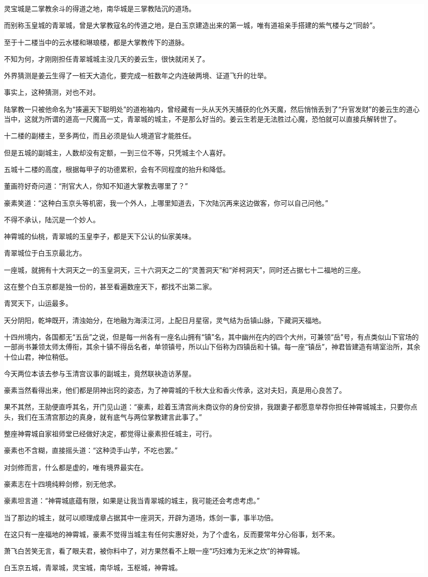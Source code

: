    灵宝城是二掌教余斗的得道之地，南华城是三掌教陆沉的道场。

   而别称玉皇城的青翠城，曾是大掌教寇名的传道之地，是白玉京建造出来的第一城，唯有道祖亲手搭建的紫气楼与之“同龄”。

   至于十二楼当中的云水楼和琳琅楼，都是大掌教传下的道脉。

   不知为何，才刚刚担任青翠城城主没几天的姜云生，很快就闭关了。

   外界猜测是姜云生得了一桩天大造化，要完成一桩数年之内连破两境、证道飞升的壮举。

   事实上，这种猜测，对也不对。

   陆掌教一只被他命名为“揍遍天下聪明处”的道袍袖内，曾经藏有一头从天外天捕获的化外天魔，然后悄悄丢到了“升官发财”的姜云生的道心当中，这就为所谓的道高一尺魔高一丈，青翠城的城主，不是那么好当的。姜云生若是无法胜过心魔，恐怕就可以直接兵解转世了。

   十二楼的副楼主，至多两位，而且必须是仙人境道官才能胜任。

   但是五城的副城主，人数却没有定额，一到三位不等，只凭城主个人喜好。

   五城十二楼的高度，根据每甲子的功德累积，会有不同程度的抬升和降低。

   董画符好奇问道：“刑官大人，你知不知道大掌教去哪里了？”

   豪素笑道：“这种白玉京头等机密，我一个外人，上哪里知道去，下次陆沉再来这边做客，你可以自己问他。”

   不得不承认，陆沉是一个妙人。

   神霄城的仙桃，青翠城的玉皇李子，都是天下公认的仙家美味。

   青翠城位于白玉京最北方。

   一座城，就拥有十大洞天之一的玉皇洞天，三十六洞天之二的“灵蓍洞天”和“斧柯洞天”，同时还占据七十二福地的三座。

   这在整个白玉京都是独一份的，甚至看遍数座天下，都找不出第二家。

   青冥天下，山运最多。

   天分阴阳，乾坤既开，清浊始分，在地融为海渎江河，上配日月星宿，灵气结为岳镇山脉，下藏洞天福地。

   十四州境内，各国都无“五岳”之说，但是每一州各有一座名山拥有“镇”名，其中幽州在内的四个大州，可兼领“岳”号，有点类似山下官场的一部尚书兼领太师太傅衔，其余十镇不得岳名者，单领镇号，所以山下俗称为四镇岳和十镇。每一座“镇岳”，神君皆建造有靖室治所，其余十位山君，神位稍低。

   今天两位本该去参与玉清宫议事的副城主，竟然联袂造访茅屋。

   豪素当然看得出来，他们都是阴神出窍的姿态，为了神霄城的千秋大业和香火传承，这对夫妇，真是用心良苦了。

   果不其然，王勍便直呼其名，开门见山道：“豪素，趁着玉清宫尚未商议你的身份安排，我跟妻子都愿意举荐你担任神霄城城主，只要你点头，我们在玉清宫那边的真身，就有底气与两位掌教建言此事了。”

   整座神霄城自家祖师堂已经做好决定，都觉得让豪素担任城主，可行。

   豪素也不含糊，直接摇头道：“这种烫手山芋，不吃也罢。”

   对剑修而言，什么都是虚的，唯有境界最实在。

   豪素志在十四境纯粹剑修，别无他求。

   豪素坦言道：“神霄城底蕴有限，如果是让我当青翠城的城主，我可能还会考虑考虑。”

   当了那边的城主，就可以顺理成章占据其中一座洞天，开辟为道场，炼剑一事，事半功倍。

   在这只有一座福地的神霄城，豪素不觉得当城主有任何实惠好处，为了个虚名，反而要常年分心俗事，划不来。

   萧飞白苦笑无言，看了眼夫君，被你料中了，对方果然看不上眼一座“巧妇难为无米之炊”的神霄城。

   白玉京五城，青翠城，灵宝城，南华城，玉枢城，神霄城。
